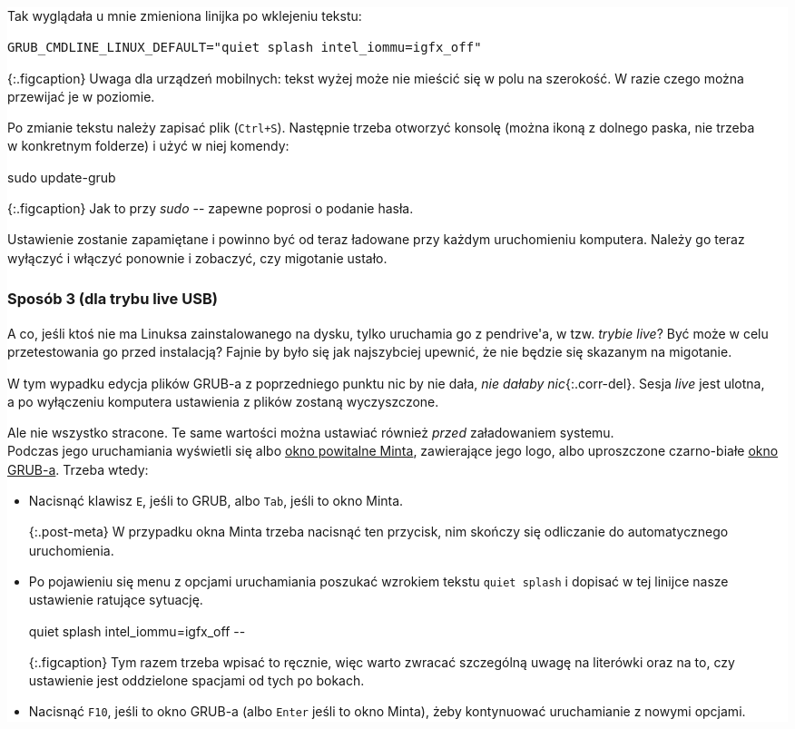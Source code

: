 Tak wyglądała u&nbsp;mnie zmieniona linijka po wklejeniu tekstu:

<pre class="black-bg mono nospace">
GRUB_CMDLINE_LINUX_DEFAULT="quiet splash <span class='corr-ins'>intel_iommu=igfx_off</span>"
</pre>

{:.figcaption}
Uwaga dla urządzeń mobilnych: tekst wyżej może nie mieścić się w&nbsp;polu na szerokość. W&nbsp;razie czego można przewijać je w&nbsp;poziomie.

Po zmianie tekstu należy zapisać plik (`Ctrl+S`). Następnie trzeba otworzyć konsolę (można ikoną z&nbsp;dolnego paska, nie trzeba w&nbsp;konkretnym folderze) i&nbsp;użyć w&nbsp;niej komendy:

<div class="black-bg mono nospace">
sudo update-grub
</div>

{:.figcaption}
Jak to przy *sudo* -- zapewne poprosi o&nbsp;podanie hasła.

Ustawienie zostanie zapamiętane i&nbsp;powinno być od teraz ładowane przy każdym uruchomieniu komputera. Należy go teraz wyłączyć i&nbsp;włączyć ponownie i&nbsp;zobaczyć, czy migotanie ustało.

### Sposób 3&nbsp;(dla trybu live USB)

A co, jeśli ktoś nie ma Linuksa zainstalowanego na dysku, tylko uruchamia go z&nbsp;pendrive'a, w&nbsp;tzw. *trybie live*? Być może w&nbsp;celu przetestowania go przed instalacją? Fajnie by było się jak najszybciej upewnić, że nie będzie się skazanym na migotanie.

W tym wypadku edycja plików GRUB-a z&nbsp;poprzedniego punktu nic by nie dała, *nie dałaby nic*{:.corr-del}. Sesja *live* jest ulotna, a&nbsp;po wyłączeniu komputera ustawienia z&nbsp;plików zostaną wyczyszczone.

Ale nie wszystko stracone. Te same wartości można ustawiać również *przed* załadowaniem systemu.  
Podczas jego uruchamiania wyświetli się albo [okno powitalne Minta](https://test-multi.readthedocs.io/en/latest/boot_options.html), zawierające jego logo, albo uproszczone czarno-białe [okno GRUB-a](https://linuxmint-user-guide.readthedocs.io/en/latest/grub.html). Trzeba wtedy:

* Nacisnąć klawisz `E`, jeśli to GRUB, albo `Tab`, jeśli to okno Minta.

  {:.post-meta}
  W przypadku okna Minta trzeba nacisnąć ten przycisk, nim skończy się odliczanie do automatycznego uruchomienia.

* Po pojawieniu się menu z&nbsp;opcjami uruchamiania poszukać wzrokiem tekstu `quiet splash` i&nbsp;dopisać w&nbsp;tej linijce nasze ustawienie ratujące sytuację.

  <div class="black-bg mono nospace">
  quiet splash <span class="corr-ins">intel_iommu=igfx_off</span> --
  </div>

  {:.figcaption}
  Tym razem trzeba wpisać to ręcznie, więc warto zwracać szczególną uwagę na literówki oraz na to, czy ustawienie jest oddzielone spacjami od tych po bokach.

* Nacisnąć `F10`, jeśli to okno GRUB-a (albo `Enter` jeśli to okno Minta), żeby kontynuować uruchamianie z&nbsp;nowymi opcjami.
